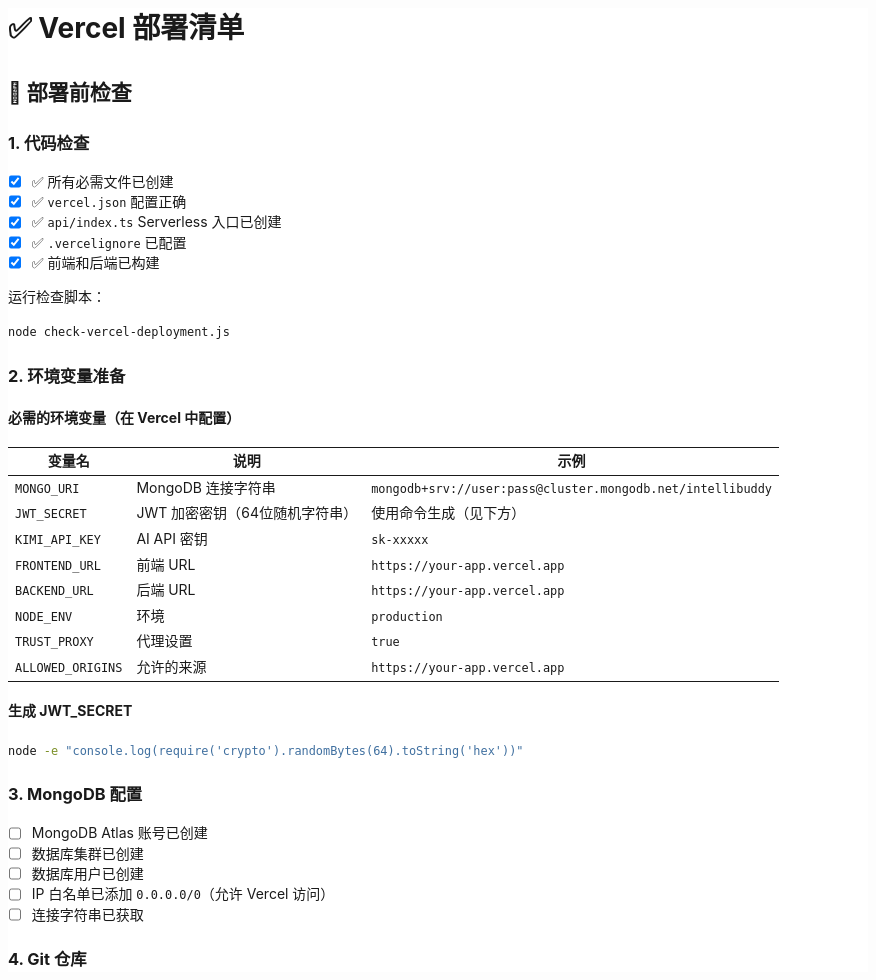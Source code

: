# ✅ Vercel 部署清单

## 🎯 部署前检查

### 1. 代码检查
- [x] ✅ 所有必需文件已创建
- [x] ✅ `vercel.json` 配置正确
- [x] ✅ `api/index.ts` Serverless 入口已创建
- [x] ✅ `.vercelignore` 已配置
- [x] ✅ 前端和后端已构建

运行检查脚本：
```bash
node check-vercel-deployment.js
```

### 2. 环境变量准备

#### 必需的环境变量（在 Vercel 中配置）

| 变量名 | 说明 | 示例 |
|--------|------|------|
| `MONGO_URI` | MongoDB 连接字符串 | `mongodb+srv://user:pass@cluster.mongodb.net/intellibuddy` |
| `JWT_SECRET` | JWT 加密密钥（64位随机字符串） | 使用命令生成（见下方） |
| `KIMI_API_KEY` | AI API 密钥 | `sk-xxxxx` |
| `FRONTEND_URL` | 前端 URL | `https://your-app.vercel.app` |
| `BACKEND_URL` | 后端 URL | `https://your-app.vercel.app` |
| `NODE_ENV` | 环境 | `production` |
| `TRUST_PROXY` | 代理设置 | `true` |
| `ALLOWED_ORIGINS` | 允许的来源 | `https://your-app.vercel.app` |

#### 生成 JWT_SECRET

```bash
node -e "console.log(require('crypto').randomBytes(64).toString('hex'))"
```

### 3. MongoDB 配置

- [ ] MongoDB Atlas 账号已创建
- [ ] 数据库集群已创建
- [ ] 数据库用户已创建
- [ ] IP 白名单已添加 `0.0.0.0/0`（允许 Vercel 访问）
- [ ] 连接字符串已获取

### 4. Git 仓库
